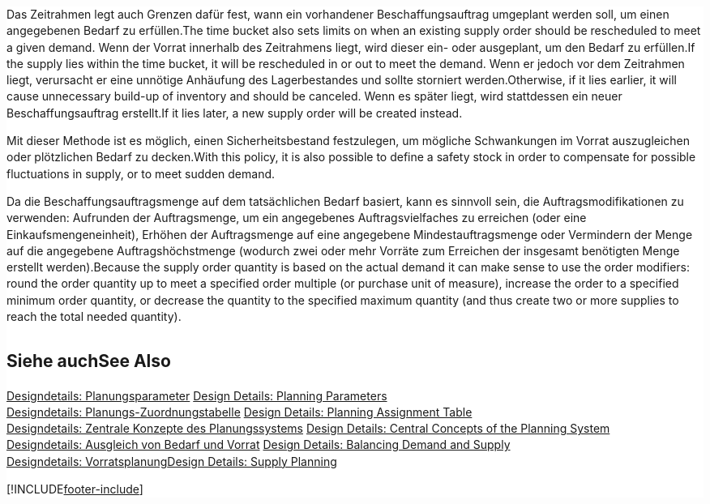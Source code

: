 <span data-ttu-id="df1f8-355">Das Zeitrahmen legt auch Grenzen dafür fest, wann ein vorhandener Beschaffungsauftrag umgeplant werden soll, um einen angegebenen Bedarf zu erfüllen.</span><span class="sxs-lookup"><span data-stu-id="df1f8-355">The time bucket also sets limits on when an existing supply order should be rescheduled to meet a given demand.</span></span> <span data-ttu-id="df1f8-356">Wenn der Vorrat innerhalb des Zeitrahmens liegt, wird dieser ein- oder ausgeplant, um den Bedarf zu erfüllen.</span><span class="sxs-lookup"><span data-stu-id="df1f8-356">If the supply lies within the time bucket, it will be rescheduled in or out to meet the demand.</span></span> <span data-ttu-id="df1f8-357">Wenn er jedoch vor dem Zeitrahmen liegt, verursacht er eine unnötige Anhäufung des Lagerbestandes und sollte storniert werden.</span><span class="sxs-lookup"><span data-stu-id="df1f8-357">Otherwise, if it lies earlier, it will cause unnecessary build-up of inventory and should be canceled.</span></span> <span data-ttu-id="df1f8-358">Wenn es später liegt, wird stattdessen ein neuer Beschaffungsauftrag erstellt.</span><span class="sxs-lookup"><span data-stu-id="df1f8-358">If it lies later, a new supply order will be created instead.</span></span>  

<span data-ttu-id="df1f8-359">Mit dieser Methode ist es möglich, einen Sicherheitsbestand festzulegen, um mögliche Schwankungen im Vorrat auszugleichen oder plötzlichen Bedarf zu decken.</span><span class="sxs-lookup"><span data-stu-id="df1f8-359">With this policy, it is also possible to define a safety stock in order to compensate for possible fluctuations in supply, or to meet sudden demand.</span></span>  

<span data-ttu-id="df1f8-360">Da die Beschaffungsauftragsmenge auf dem tatsächlichen Bedarf basiert, kann es sinnvoll sein, die Auftragsmodifikationen zu verwenden: Aufrunden der Auftragsmenge, um ein angegebenes Auftragsvielfaches zu erreichen (oder eine Einkaufsmengeneinheit), Erhöhen der Auftragsmenge auf eine angegebene Mindestauftragsmenge oder Vermindern der Menge auf die angegebene Auftragshöchstmenge (wodurch zwei oder mehr Vorräte zum Erreichen der insgesamt benötigten Menge erstellt werden).</span><span class="sxs-lookup"><span data-stu-id="df1f8-360">Because the supply order quantity is based on the actual demand it can make sense to use the order modifiers: round the order quantity up to meet a specified order multiple (or purchase unit of measure), increase the order to a specified minimum order quantity, or decrease the quantity to the specified maximum quantity (and thus create two or more supplies to reach the total needed quantity).</span></span>

## <a name="see-also"></a><span data-ttu-id="df1f8-361">Siehe auch</span><span class="sxs-lookup"><span data-stu-id="df1f8-361">See Also</span></span>  
<span data-ttu-id="df1f8-362">[Designdetails: Planungsparameter](design-details-planning-parameters.md) </span><span class="sxs-lookup"><span data-stu-id="df1f8-362">[Design Details: Planning Parameters](design-details-planning-parameters.md) </span></span>  
<span data-ttu-id="df1f8-363">[Designdetails: Planungs-Zuordnungstabelle](design-details-planning-assignment-table.md) </span><span class="sxs-lookup"><span data-stu-id="df1f8-363">[Design Details: Planning Assignment Table](design-details-planning-assignment-table.md) </span></span>  
<span data-ttu-id="df1f8-364">[Designdetails: Zentrale Konzepte des Planungssystems](design-details-central-concepts-of-the-planning-system.md) </span><span class="sxs-lookup"><span data-stu-id="df1f8-364">[Design Details: Central Concepts of the Planning System](design-details-central-concepts-of-the-planning-system.md) </span></span>  
<span data-ttu-id="df1f8-365">[Designdetails: Ausgleich von Bedarf und Vorrat](design-details-balancing-demand-and-supply.md) </span><span class="sxs-lookup"><span data-stu-id="df1f8-365">[Design Details: Balancing Demand and Supply](design-details-balancing-demand-and-supply.md) </span></span>  
[<span data-ttu-id="df1f8-366">Designdetails: Vorratsplanung</span><span class="sxs-lookup"><span data-stu-id="df1f8-366">Design Details: Supply Planning</span></span>](design-details-supply-planning.md)


[!INCLUDE[footer-include](includes/footer-banner.md)]
